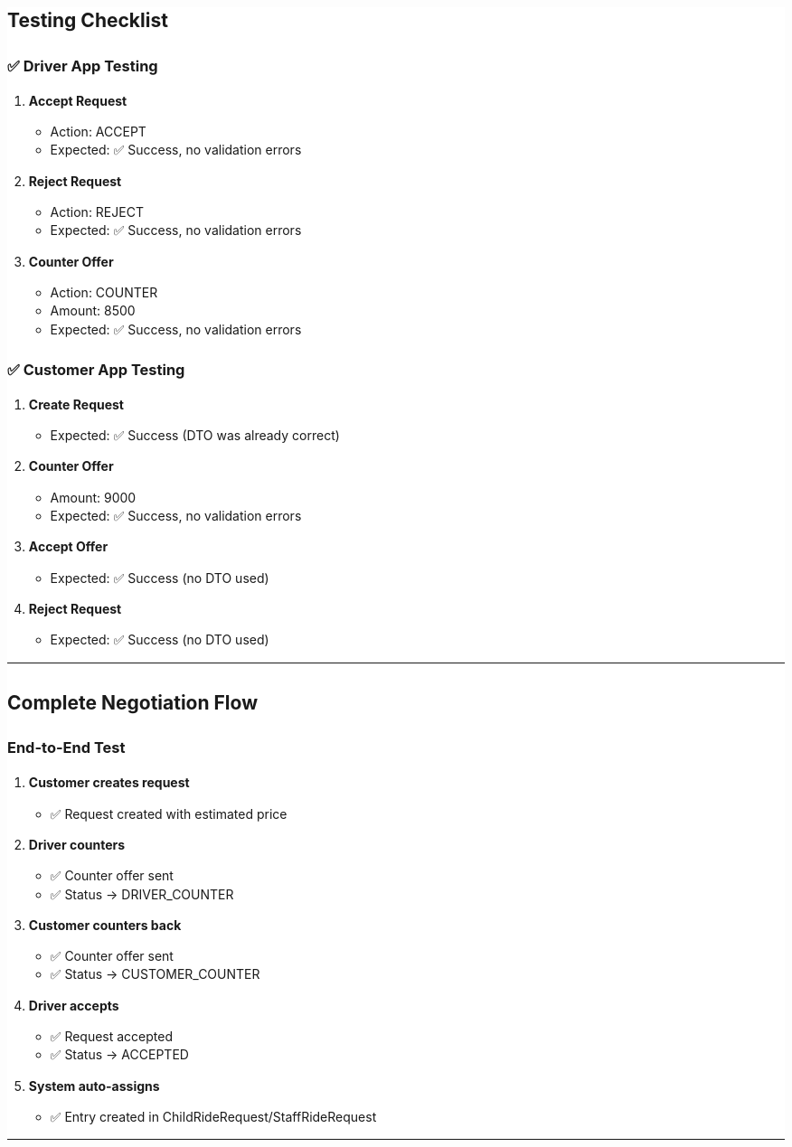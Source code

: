 
## Testing Checklist

### ✅ Driver App Testing

1. **Accept Request**
   - Action: ACCEPT
   - Expected: ✅ Success, no validation errors

2. **Reject Request**
   - Action: REJECT
   - Expected: ✅ Success, no validation errors

3. **Counter Offer**
   - Action: COUNTER
   - Amount: 8500
   - Expected: ✅ Success, no validation errors

### ✅ Customer App Testing

1. **Create Request**
   - Expected: ✅ Success (DTO was already correct)

2. **Counter Offer**
   - Amount: 9000
   - Expected: ✅ Success, no validation errors

3. **Accept Offer**
   - Expected: ✅ Success (no DTO used)

4. **Reject Request**
   - Expected: ✅ Success (no DTO used)

---

## Complete Negotiation Flow

### End-to-End Test

1. **Customer creates request**
   - ✅ Request created with estimated price

2. **Driver counters**
   - ✅ Counter offer sent
   - ✅ Status → DRIVER_COUNTER

3. **Customer counters back**
   - ✅ Counter offer sent
   - ✅ Status → CUSTOMER_COUNTER

4. **Driver accepts**
   - ✅ Request accepted
   - ✅ Status → ACCEPTED

5. **System auto-assigns**
   - ✅ Entry created in ChildRideRequest/StaffRideRequest

---